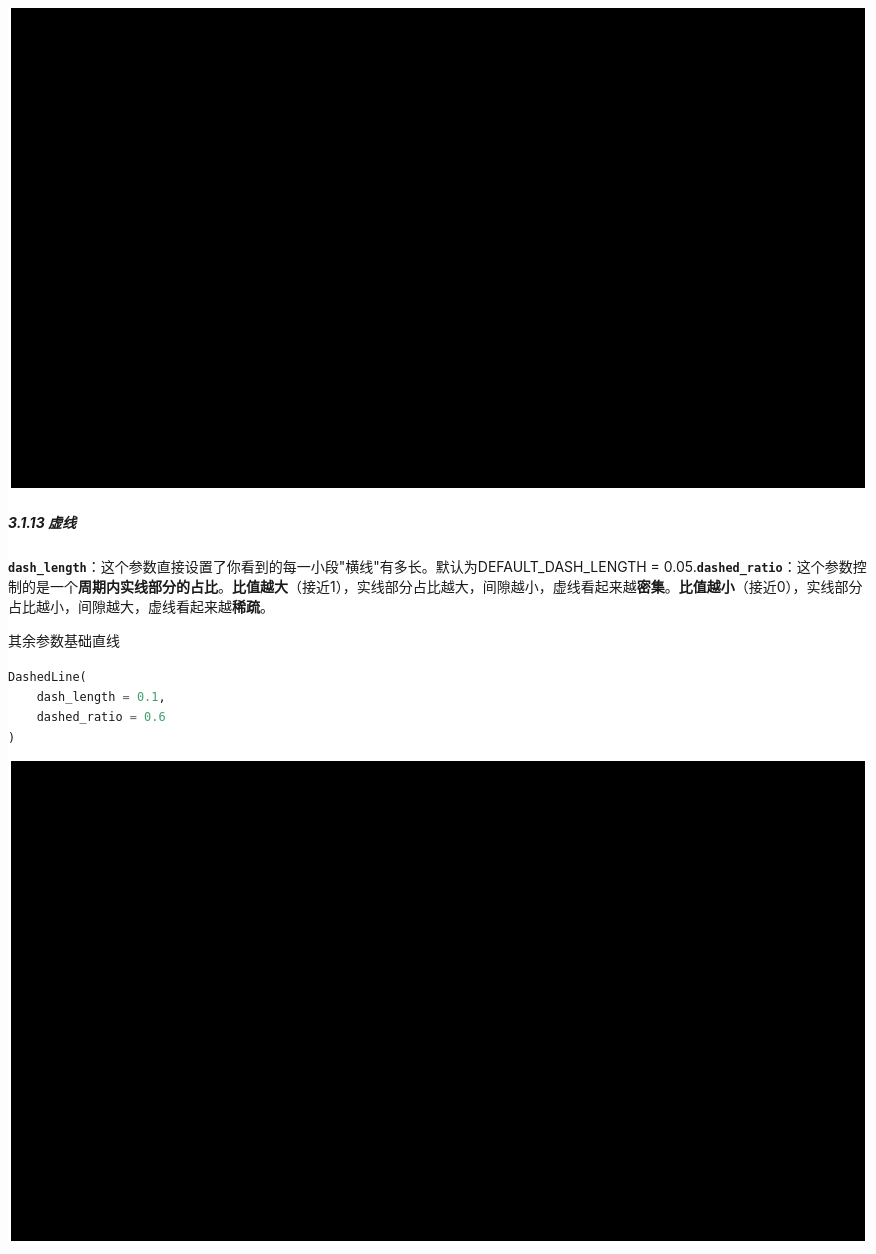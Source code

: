 <div align="center"><img src="./Bitmap/EllipseShow.gif"/></div>

##### 3.1.13 虚线

**`dash_length`**：这个参数直接设置了你看到的每一小段"横线"有多长。默认为DEFAULT_DASH_LENGTH = 0.05.**`dashed_ratio`**：这个参数控制的是一个**周期内实线部分的占比**。**比值越大**（接近1），实线部分占比越大，间隙越小，虚线看起来越**密集**。**比值越小**（接近0），实线部分占比越小，间隙越大，虚线看起来越**稀疏**。

其余参数基础直线

```python
DashedLine(
	dash_length = 0.1,
    dashed_ratio = 0.6
)
```

<div align="center"><img src="./Bitmap/DashedLineShow.gif"/></div>